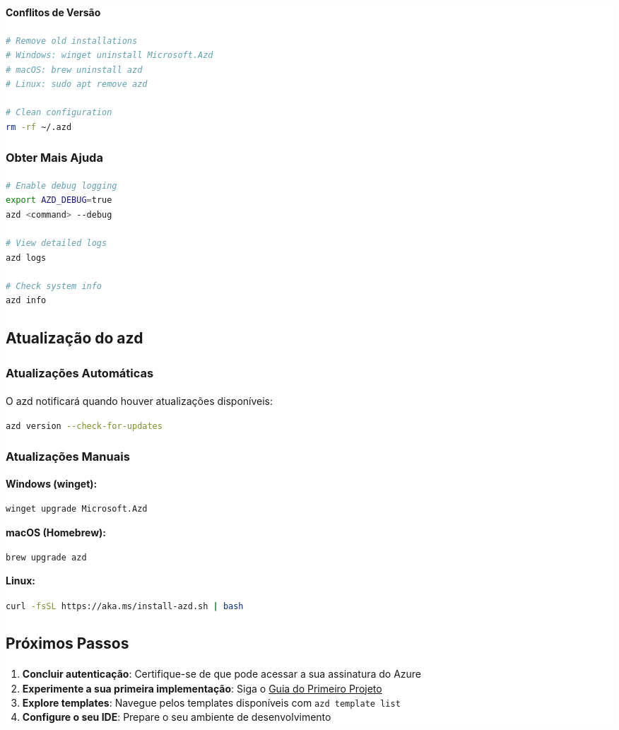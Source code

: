 #### Conflitos de Versão
```bash
# Remove old installations
# Windows: winget uninstall Microsoft.Azd
# macOS: brew uninstall azd
# Linux: sudo apt remove azd

# Clean configuration
rm -rf ~/.azd
```

### Obter Mais Ajuda
```bash
# Enable debug logging
export AZD_DEBUG=true
azd <command> --debug

# View detailed logs
azd logs

# Check system info
azd info
```

## Atualização do azd

### Atualizações Automáticas
O azd notificará quando houver atualizações disponíveis:
```bash
azd version --check-for-updates
```

### Atualizações Manuais

**Windows (winget):**
```cmd
winget upgrade Microsoft.Azd
```

**macOS (Homebrew):**
```bash
brew upgrade azd
```

**Linux:**
```bash
curl -fsSL https://aka.ms/install-azd.sh | bash
```

## Próximos Passos

1. **Concluir autenticação**: Certifique-se de que pode acessar a sua assinatura do Azure
2. **Experimente a sua primeira implementação**: Siga o [Guia do Primeiro Projeto](first-project.md)
3. **Explore templates**: Navegue pelos templates disponíveis com `azd template list`
4. **Configure o seu IDE**: Prepare o seu ambiente de desenvolvimento
